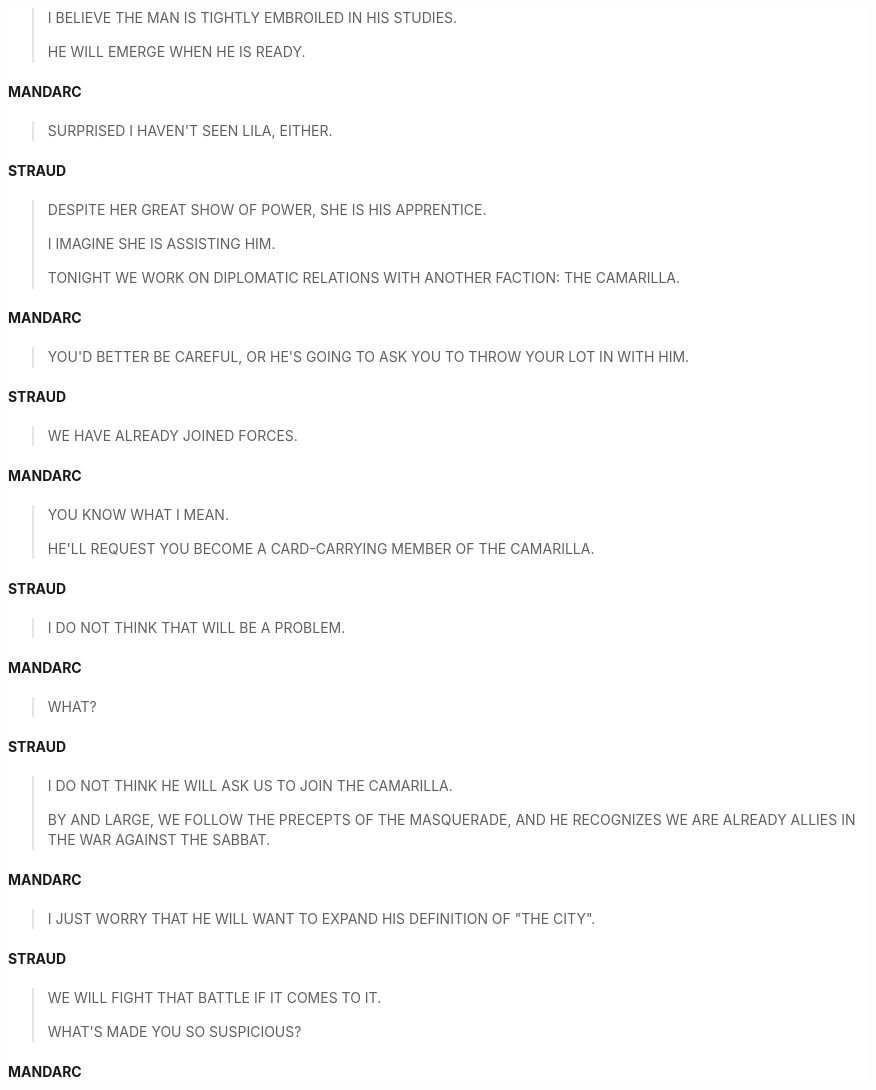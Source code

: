 > I BELIEVE THE MAN IS TIGHTLY EMBROILED IN HIS STUDIES. 
> 
> HE WILL EMERGE WHEN HE IS READY.

#### MANDARC 

> SURPRISED I HAVEN'T SEEN LILA, EITHER.

#### STRAUD 

> DESPITE HER GREAT SHOW OF POWER, SHE IS HIS APPRENTICE. 
> 
> I IMAGINE SHE IS ASSISTING HIM. 
> 
> TONIGHT WE WORK ON DIPLOMATIC RELATIONS WITH ANOTHER FACTION: THE CAMARILLA.

#### MANDARC 

> YOU'D BETTER BE CAREFUL, OR HE'S GOING TO ASK YOU TO THROW YOUR LOT IN WITH HIM.

#### STRAUD 

> WE HAVE ALREADY JOINED FORCES.

#### MANDARC 

> YOU KNOW WHAT I MEAN. 
> 
> HE'LL REQUEST YOU BECOME A CARD-CARRYING MEMBER OF THE CAMARILLA.

#### STRAUD 

> I DO NOT THINK THAT WILL BE A PROBLEM.

#### MANDARC 

> WHAT?

#### STRAUD

> I DO NOT THINK HE WILL ASK US TO JOIN THE CAMARILLA.
> 
> BY AND LARGE, WE FOLLOW THE PRECEPTS OF THE MASQUERADE, AND HE RECOGNIZES WE ARE ALREADY ALLIES IN THE WAR AGAINST THE SABBAT.

#### MANDARC 

> I JUST WORRY THAT HE WILL WANT TO EXPAND HIS DEFINITION OF "THE CITY".

#### STRAUD 

> WE WILL FIGHT THAT BATTLE IF IT COMES TO IT. 
> 
> WHAT'S MADE YOU SO SUSPICIOUS?

#### MANDARC 

